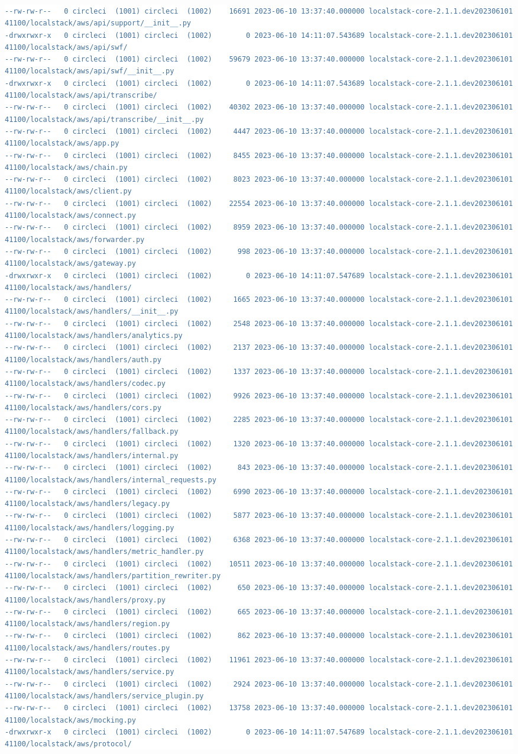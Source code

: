 ```diff
--rw-rw-r--   0 circleci  (1001) circleci  (1002)    16691 2023-06-10 13:37:40.000000 localstack-core-2.1.1.dev20230610141100/localstack/aws/api/support/__init__.py
-drwxrwxr-x   0 circleci  (1001) circleci  (1002)        0 2023-06-10 14:11:07.543689 localstack-core-2.1.1.dev20230610141100/localstack/aws/api/swf/
--rw-rw-r--   0 circleci  (1001) circleci  (1002)    59679 2023-06-10 13:37:40.000000 localstack-core-2.1.1.dev20230610141100/localstack/aws/api/swf/__init__.py
-drwxrwxr-x   0 circleci  (1001) circleci  (1002)        0 2023-06-10 14:11:07.543689 localstack-core-2.1.1.dev20230610141100/localstack/aws/api/transcribe/
--rw-rw-r--   0 circleci  (1001) circleci  (1002)    40302 2023-06-10 13:37:40.000000 localstack-core-2.1.1.dev20230610141100/localstack/aws/api/transcribe/__init__.py
--rw-rw-r--   0 circleci  (1001) circleci  (1002)     4447 2023-06-10 13:37:40.000000 localstack-core-2.1.1.dev20230610141100/localstack/aws/app.py
--rw-rw-r--   0 circleci  (1001) circleci  (1002)     8455 2023-06-10 13:37:40.000000 localstack-core-2.1.1.dev20230610141100/localstack/aws/chain.py
--rw-rw-r--   0 circleci  (1001) circleci  (1002)     8023 2023-06-10 13:37:40.000000 localstack-core-2.1.1.dev20230610141100/localstack/aws/client.py
--rw-rw-r--   0 circleci  (1001) circleci  (1002)    22554 2023-06-10 13:37:40.000000 localstack-core-2.1.1.dev20230610141100/localstack/aws/connect.py
--rw-rw-r--   0 circleci  (1001) circleci  (1002)     8959 2023-06-10 13:37:40.000000 localstack-core-2.1.1.dev20230610141100/localstack/aws/forwarder.py
--rw-rw-r--   0 circleci  (1001) circleci  (1002)      998 2023-06-10 13:37:40.000000 localstack-core-2.1.1.dev20230610141100/localstack/aws/gateway.py
-drwxrwxr-x   0 circleci  (1001) circleci  (1002)        0 2023-06-10 14:11:07.547689 localstack-core-2.1.1.dev20230610141100/localstack/aws/handlers/
--rw-rw-r--   0 circleci  (1001) circleci  (1002)     1665 2023-06-10 13:37:40.000000 localstack-core-2.1.1.dev20230610141100/localstack/aws/handlers/__init__.py
--rw-rw-r--   0 circleci  (1001) circleci  (1002)     2548 2023-06-10 13:37:40.000000 localstack-core-2.1.1.dev20230610141100/localstack/aws/handlers/analytics.py
--rw-rw-r--   0 circleci  (1001) circleci  (1002)     2137 2023-06-10 13:37:40.000000 localstack-core-2.1.1.dev20230610141100/localstack/aws/handlers/auth.py
--rw-rw-r--   0 circleci  (1001) circleci  (1002)     1337 2023-06-10 13:37:40.000000 localstack-core-2.1.1.dev20230610141100/localstack/aws/handlers/codec.py
--rw-rw-r--   0 circleci  (1001) circleci  (1002)     9926 2023-06-10 13:37:40.000000 localstack-core-2.1.1.dev20230610141100/localstack/aws/handlers/cors.py
--rw-rw-r--   0 circleci  (1001) circleci  (1002)     2285 2023-06-10 13:37:40.000000 localstack-core-2.1.1.dev20230610141100/localstack/aws/handlers/fallback.py
--rw-rw-r--   0 circleci  (1001) circleci  (1002)     1320 2023-06-10 13:37:40.000000 localstack-core-2.1.1.dev20230610141100/localstack/aws/handlers/internal.py
--rw-rw-r--   0 circleci  (1001) circleci  (1002)      843 2023-06-10 13:37:40.000000 localstack-core-2.1.1.dev20230610141100/localstack/aws/handlers/internal_requests.py
--rw-rw-r--   0 circleci  (1001) circleci  (1002)     6990 2023-06-10 13:37:40.000000 localstack-core-2.1.1.dev20230610141100/localstack/aws/handlers/legacy.py
--rw-rw-r--   0 circleci  (1001) circleci  (1002)     5877 2023-06-10 13:37:40.000000 localstack-core-2.1.1.dev20230610141100/localstack/aws/handlers/logging.py
--rw-rw-r--   0 circleci  (1001) circleci  (1002)     6368 2023-06-10 13:37:40.000000 localstack-core-2.1.1.dev20230610141100/localstack/aws/handlers/metric_handler.py
--rw-rw-r--   0 circleci  (1001) circleci  (1002)    10511 2023-06-10 13:37:40.000000 localstack-core-2.1.1.dev20230610141100/localstack/aws/handlers/partition_rewriter.py
--rw-rw-r--   0 circleci  (1001) circleci  (1002)      650 2023-06-10 13:37:40.000000 localstack-core-2.1.1.dev20230610141100/localstack/aws/handlers/proxy.py
--rw-rw-r--   0 circleci  (1001) circleci  (1002)      665 2023-06-10 13:37:40.000000 localstack-core-2.1.1.dev20230610141100/localstack/aws/handlers/region.py
--rw-rw-r--   0 circleci  (1001) circleci  (1002)      862 2023-06-10 13:37:40.000000 localstack-core-2.1.1.dev20230610141100/localstack/aws/handlers/routes.py
--rw-rw-r--   0 circleci  (1001) circleci  (1002)    11961 2023-06-10 13:37:40.000000 localstack-core-2.1.1.dev20230610141100/localstack/aws/handlers/service.py
--rw-rw-r--   0 circleci  (1001) circleci  (1002)     2924 2023-06-10 13:37:40.000000 localstack-core-2.1.1.dev20230610141100/localstack/aws/handlers/service_plugin.py
--rw-rw-r--   0 circleci  (1001) circleci  (1002)    13758 2023-06-10 13:37:40.000000 localstack-core-2.1.1.dev20230610141100/localstack/aws/mocking.py
-drwxrwxr-x   0 circleci  (1001) circleci  (1002)        0 2023-06-10 14:11:07.547689 localstack-core-2.1.1.dev20230610141100/localstack/aws/protocol/
```
